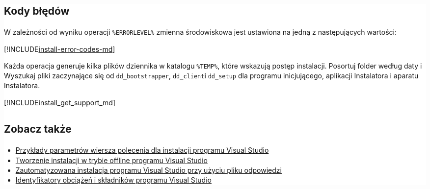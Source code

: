## <a name="error-codes"></a>Kody błędów

W zależności od wyniku operacji `%ERRORLEVEL%` zmienna środowiskowa jest ustawiona na jedną z następujących wartości:

[!INCLUDE[install-error-codes-md](includes/install-error-codes-md.md)]

Każda operacja generuje kilka plików dziennika w katalogu `%TEMP%`, które wskazują postęp instalacji. Posortuj folder według daty i Wyszukaj pliki zaczynające się od `dd_bootstrapper`, `dd_client`i `dd_setup` dla programu inicjującego, aplikacji Instalatora i aparatu Instalatora.

[!INCLUDE[install_get_support_md](includes/install_get_support_md.md)]

## <a name="see-also"></a>Zobacz także

- [Przykłady parametrów wiersza polecenia dla instalacji programu Visual Studio](command-line-parameter-examples.md)
- [Tworzenie instalacji w trybie offline programu Visual Studio](create-an-offline-installation-of-visual-studio.md)
- [Zautomatyzowana instalacja programu Visual Studio przy użyciu pliku odpowiedzi](automated-installation-with-response-file.md)
- [Identyfikatory obciążeń i składników programu Visual Studio](workload-and-component-ids.md)
